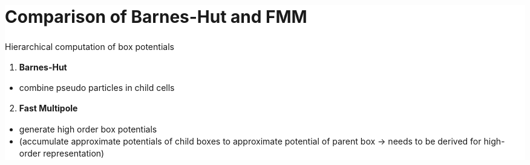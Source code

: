 
# Comparison of Barnes-Hut and FMM

Hierarchical computation of box potentials

1. <b>Barnes-Hut</b>
  - combine pseudo particles in child cells

2. <b>Fast Multipole</b>
  - generate high order box potentials
  - (accumulate approximate potentials of child boxes to approximate potential of parent box $\to$ needs to be derived for high-order representation)


